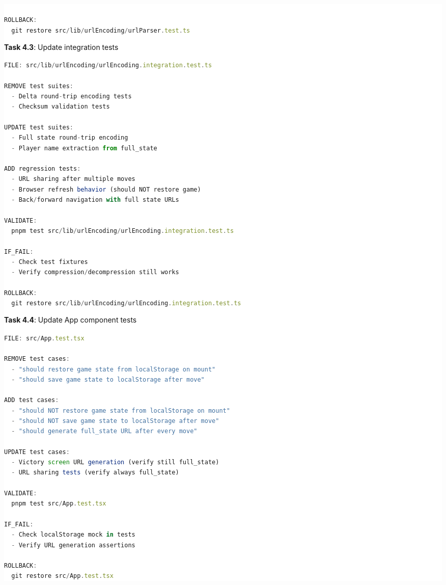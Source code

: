 ```typescript

ROLLBACK:
  git restore src/lib/urlEncoding/urlParser.test.ts
```

**Task 4.3**: Update integration tests

```typescript
FILE: src/lib/urlEncoding/urlEncoding.integration.test.ts

REMOVE test suites:
  - Delta round-trip encoding tests
  - Checksum validation tests

UPDATE test suites:
  - Full state round-trip encoding
  - Player name extraction from full_state

ADD regression tests:
  - URL sharing after multiple moves
  - Browser refresh behavior (should NOT restore game)
  - Back/forward navigation with full state URLs

VALIDATE:
  pnpm test src/lib/urlEncoding/urlEncoding.integration.test.ts

IF_FAIL:
  - Check test fixtures
  - Verify compression/decompression still works

ROLLBACK:
  git restore src/lib/urlEncoding/urlEncoding.integration.test.ts
```

**Task 4.4**: Update App component tests

```typescript
FILE: src/App.test.tsx

REMOVE test cases:
  - "should restore game state from localStorage on mount"
  - "should save game state to localStorage after move"

ADD test cases:
  - "should NOT restore game state from localStorage on mount"
  - "should NOT save game state to localStorage after move"
  - "should generate full_state URL after every move"

UPDATE test cases:
  - Victory screen URL generation (verify still full_state)
  - URL sharing tests (verify always full_state)

VALIDATE:
  pnpm test src/App.test.tsx

IF_FAIL:
  - Check localStorage mock in tests
  - Verify URL generation assertions

ROLLBACK:
  git restore src/App.test.tsx
```
